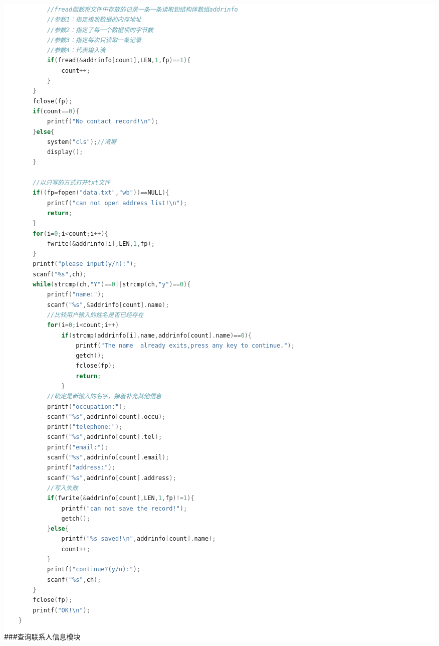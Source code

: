 ```C
	        //fread函数将文件中存放的记录一条一条读取到结构体数组addrinfo
	        //参数1：指定接收数据的内存地址
	        //参数2：指定了每一个数据项的字节数
	        //参数3：指定每次只读取一条记录
	        //参数4：代表输入流
	        if(fread(&addrinfo[count],LEN,1,fp)==1){
	            count++;
	        }
	    }
	    fclose(fp);
	    if(count==0){
	        printf("No contact record!\n");
	    }else{
	        system("cls");//清屏
	        display();
	    }
	
	    //以只写的方式打开txt文件
	    if((fp=fopen("data.txt","wb"))==NULL){
	        printf("can not open address list!\n");
	        return;
	    }
	    for(i=0;i<count;i++){
	        fwrite(&addrinfo[i],LEN,1,fp);
	    }
	    printf("please input(y/n):");
	    scanf("%s",ch);
	    while(strcmp(ch,"Y")==0||strcmp(ch,"y")==0){
	        printf("name:");
	        scanf("%s",&addrinfo[count].name);
	        //比较用户输入的姓名是否已经存在
	        for(i=0;i<count;i++)
	            if(strcmp(addrinfo[i].name,addrinfo[count].name)==0){
	                printf("The name  already exits,press any key to continue.");
	                getch();
	                fclose(fp);
	                return;
	            }
	        //确定是新输入的名字，接着补充其他信息
	        printf("occupation:");
	        scanf("%s",addrinfo[count].occu);
	        printf("telephone:");
	        scanf("%s",addrinfo[count].tel);
	        printf("email:");
	        scanf("%s",addrinfo[count].email);
	        printf("address:");
	        scanf("%s",addrinfo[count].address);
	        //写入失败
	        if(fwrite(&addrinfo[count],LEN,1,fp)!=1){
	            printf("can not save the record!");
	            getch();
	        }else{
	            printf("%s saved!\n",addrinfo[count].name);
	            count++;
	        }
	        printf("continue?(y/n):");
	        scanf("%s",ch);
	    }
	    fclose(fp);
	    printf("OK!\n");
	}
```
###查询联系人信息模块